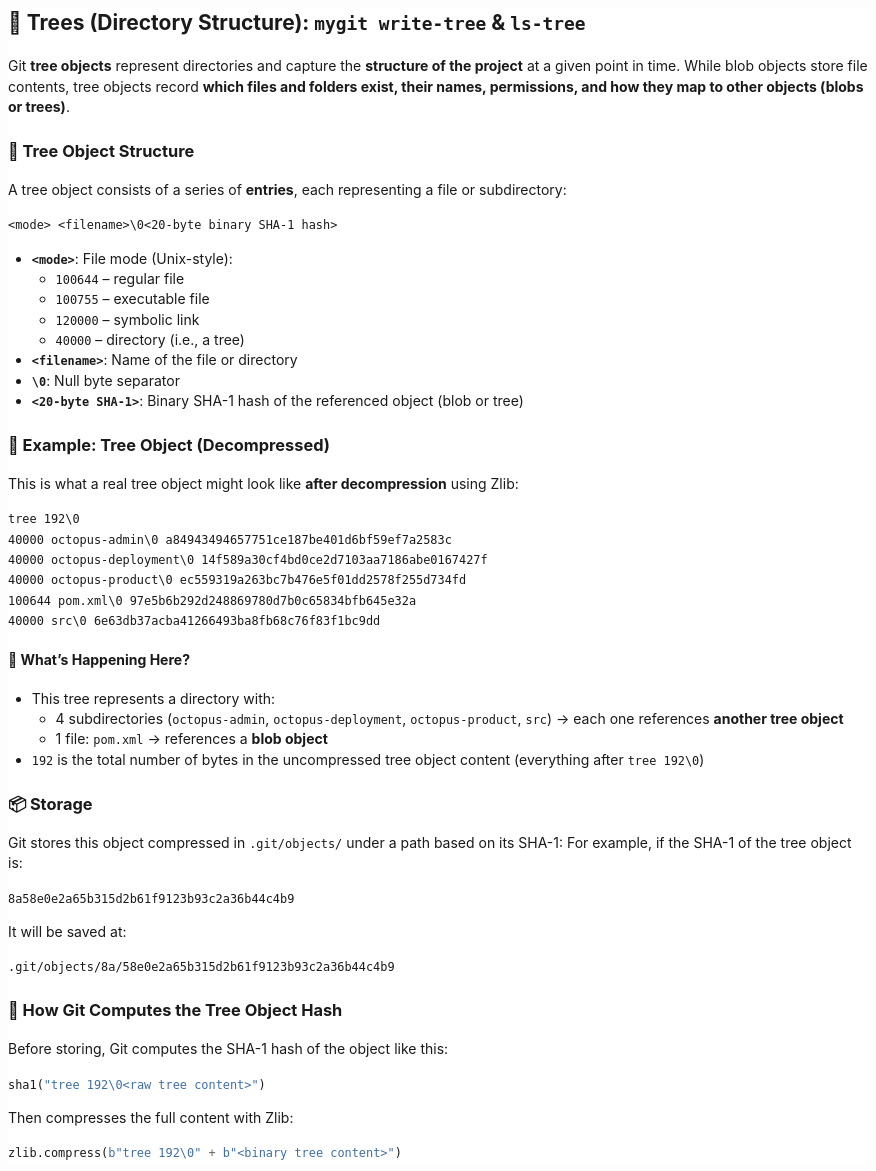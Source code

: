 ## 🌳 Trees (Directory Structure): `mygit write-tree` & `ls-tree`
Git **tree objects** represent directories and capture the **structure of the project** at a given point in time. While blob objects store file contents, tree objects record **which files and folders exist, their names, permissions, and how they map to other objects (blobs or trees)**.
### 📄 Tree Object Structure
A tree object consists of a series of **entries**, each representing a file or subdirectory:
```
<mode> <filename>\0<20-byte binary SHA-1 hash>
```
* **`<mode>`**: File mode (Unix-style):
    * `100644` – regular file
    * `100755` – executable file
    * `120000` – symbolic link
    * `40000` – directory (i.e., a tree)
* **`<filename>`**: Name of the file or directory
* **`\0`**: Null byte separator
* **`<20-byte SHA-1>`**: Binary SHA-1 hash of the referenced object (blob or tree)
### 🔧 Example: Tree Object (Decompressed)
This is what a real tree object might look like **after decompression** using Zlib:
```text
tree 192\0
40000 octopus-admin\0 a84943494657751ce187be401d6bf59ef7a2583c
40000 octopus-deployment\0 14f589a30cf4bd0ce2d7103aa7186abe0167427f
40000 octopus-product\0 ec559319a263bc7b476e5f01dd2578f255d734fd
100644 pom.xml\0 97e5b6b292d248869780d7b0c65834bfb645e32a
40000 src\0 6e63db37acba41266493ba8fb68c76f83f1bc9dd
```
#### 🧠 What’s Happening Here?
* This tree represents a directory with:
    * 4 subdirectories (`octopus-admin`, `octopus-deployment`, `octopus-product`, `src`) → each one references **another tree object**
    * 1 file: `pom.xml` → references a **blob object**
* `192` is the total number of bytes in the uncompressed tree object content (everything after `tree 192\0`)
### 📦 Storage
Git stores this object compressed in `.git/objects/` under a path based on its SHA-1:
For example, if the SHA-1 of the tree object is:
```
8a58e0e2a65b315d2b61f9123b93c2a36b44c4b9
```

It will be saved at:
```
.git/objects/8a/58e0e2a65b315d2b61f9123b93c2a36b44c4b9
```

### 🧮 How Git Computes the Tree Object Hash
Before storing, Git computes the SHA-1 hash of the object like this:
```python
sha1("tree 192\0<raw tree content>")
```
Then compresses the full content with Zlib:
```python
zlib.compress(b"tree 192\0" + b"<binary tree content>")
```
